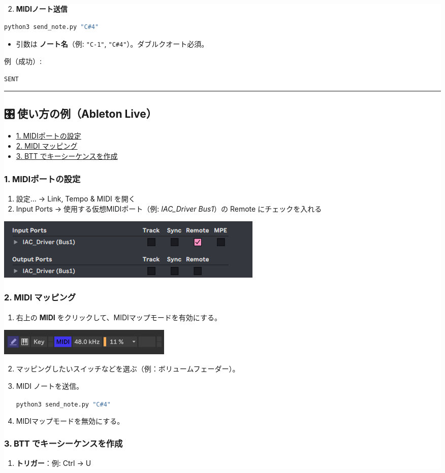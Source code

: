 2. **MIDIノート送信**
```bash
python3 send_note.py "C#4"
```
- 引数は **ノート名**（例: `"C-1"`, `"C#4"`）。ダブルクオート必須。

例（成功）:
```text
SENT
```

---

## 🎛️ 使い方の例（Ableton Live）

- [1. MIDIポートの設定](#live-1)
- [2. MIDI マッピング](#live-2)
- [3. BTT でキーシーケンスを作成](#live-3)

<a id="live-1"></a>
### 1. MIDIポートの設定
1. 設定… → Link, Tempo & MIDI を開く
2. Input Ports → 使用する仮想MIDIポート（例: *IAC_Driver Bus1*）の Remote にチェックを入れる

![Ableton MIDI port](docs/Ableton_MIDI.png)

<a id="live-2"></a>
### 2. MIDI マッピング
1. 右上の **MIDI** をクリックして、MIDIマップモードを有効にする。

![Ableton MIDI Mapping](docs/Ableton_MIDI_mapping.png)
  
2. マッピングしたいスイッチなどを選ぶ（例：ボリュームフェーダー）。  
3. MIDI ノートを送信。
   
   ```bash
   python3 send_note.py "C#4"
   ```
   
4. MIDIマップモードを無効にする。  

<a id="live-3"></a>
### 3. BTT でキーシーケンスを作成
1. **トリガー**：例: Ctrl → U
